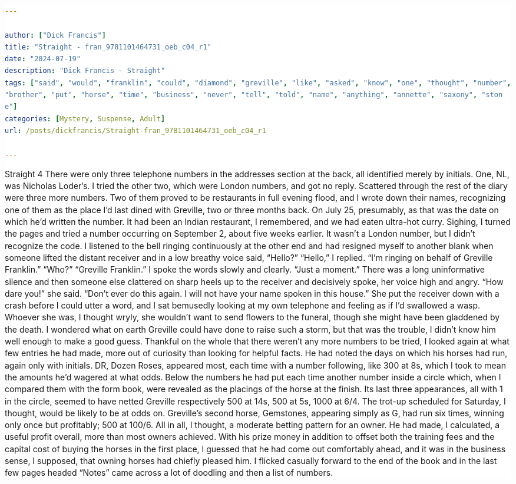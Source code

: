 ```yaml
---

author: ["Dick Francis"]
title: "Straight - fran_9781101464731_oeb_c04_r1"
date: "2024-07-19"
description: "Dick Francis - Straight"
tags: ["said", "would", "franklin", "could", "diamond", "greville", "like", "asked", "know", "one", "thought", "number", "brother", "put", "horse", "time", "business", "never", "tell", "told", "name", "anything", "annette", "saxony", "stone"]
categories: [Mystery, Suspense, Adult]
url: /posts/dickfrancis/Straight-fran_9781101464731_oeb_c04_r1

---
```



Straight
4
There were only three telephone numbers in the addresses section at the back, all identified merely by initials. One, NL, was Nicholas Loder’s. I tried the other two, which were London numbers, and got no reply.
Scattered through the rest of the diary were three more numbers. Two of them proved to be restaurants in full evening flood, and I wrote down their names, recognizing one of them as the place I’d last dined with Greville, two or three months back. On July 25, presumably, as that was the date on which he’d written the number. It had been an Indian restaurant, I remembered, and we had eaten ultra-hot curry.
Sighing, I turned the pages and tried a number occurring on September 2, about five weeks earlier. It wasn’t a London number, but I didn’t recognize the code. I listened to the bell ringing continuously at the other end and had resigned myself to another blank when someone lifted the distant receiver and in a low breathy voice said, “Hello?”
“Hello,” I replied. “I’m ringing on behalf of Greville Franklin.”
“Who?”
“Greville Franklin.” I spoke the words slowly and clearly.
“Just a moment.”
There was a long uninformative silence and then someone else clattered on sharp heels up to the receiver and decisively spoke, her voice high and angry.
“How dare you!” she said. “Don’t ever do this again. I will not have your name spoken in this house.”
She put the receiver down with a crash before I could utter a word, and I sat bemusedly looking at my own telephone and feeling as if I’d swallowed a wasp.
Whoever she was, I thought wryly, she wouldn’t want to send flowers to the funeral, though she might have been gladdened by the death. I wondered what on earth Greville could have done to raise such a storm, but that was the trouble, I didn’t know him well enough to make a good guess.
Thankful on the whole that there weren’t any more numbers to be tried, I looked again at what few entries he had made, more out of curiosity than looking for helpful facts.
He had noted the days on which his horses had run, again only with initials. DR, Dozen Roses, appeared most, each time with a number following, like 300 at 8s, which I took to mean the amounts he’d wagered at what odds. Below the numbers he had put each time another number inside a circle which, when I compared them with the form book, were revealed as the placings of the horse at the finish. Its last three appearances, all with 1 in the circle, seemed to have netted Greville respectively 500 at 14s, 500 at 5s, 1000 at 6/4. The trot-up scheduled for Saturday, I thought, would be likely to be at odds on.
Greville’s second horse, Gemstones, appearing simply as G, had run six times, winning only once but profitably; 500 at 100/6.
All in all, I thought, a moderate betting pattern for an owner. He had made, I calculated, a useful profit overall, more than most owners achieved. With his prize money in addition to offset both the training fees and the capital cost of buying the horses in the first place, I guessed that he had come out comfortably ahead, and it was in the  business sense, I supposed, that owning horses had chiefly pleased him.
I flicked casually forward to the end of the book and in the last few pages headed “Notes” came across a lot of doodling and then a list of numbers.